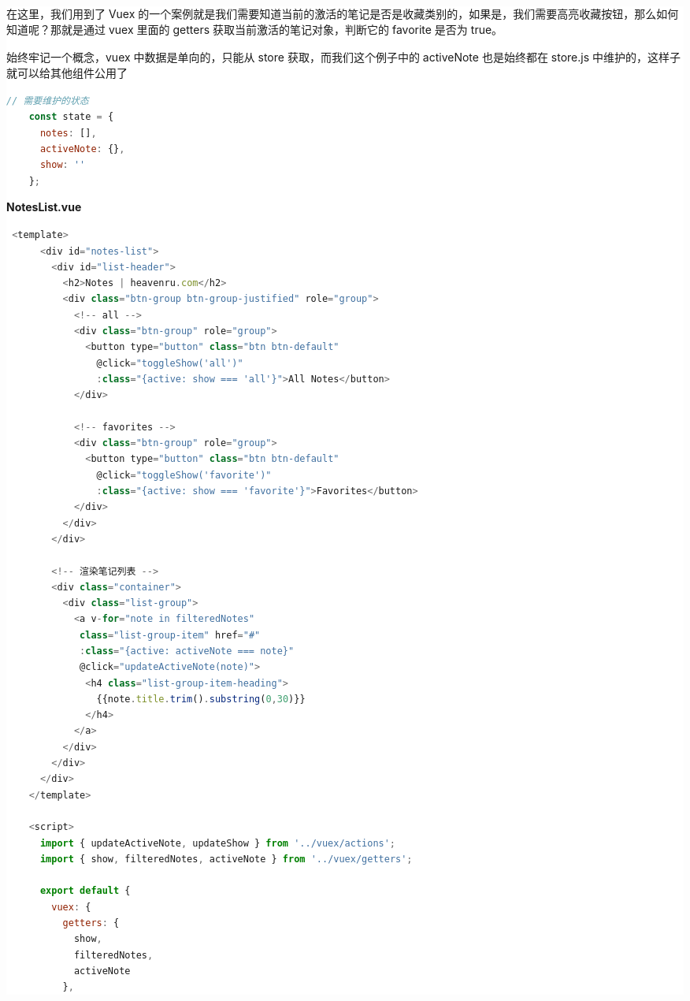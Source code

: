 
在这里，我们用到了 Vuex 的一个案例就是我们需要知道当前的激活的笔记是否是收藏类别的，如果是，我们需要高亮收藏按钮，那么如何知道呢？那就是通过 vuex 里面的 getters 获取当前激活的笔记对象，判断它的 favorite 是否为 true。

始终牢记一个概念，vuex 中数据是单向的，只能从 store 获取，而我们这个例子中的 activeNote 也是始终都在 store.js 中维护的，这样子就可以给其他组件公用了

```js
// 需要维护的状态
    const state = {
      notes: [],
      activeNote: {},
      show: ''
    };
```
    

**NotesList.vue**

```js
 <template>
      <div id="notes-list">
        <div id="list-header">
          <h2>Notes | heavenru.com</h2>
          <div class="btn-group btn-group-justified" role="group">
            <!-- all -->
            <div class="btn-group" role="group">
              <button type="button" class="btn btn-default"
                @click="toggleShow('all')"
                :class="{active: show === 'all'}">All Notes</button>
            </div>
     
            <!-- favorites -->
            <div class="btn-group" role="group">
              <button type="button" class="btn btn-default"
                @click="toggleShow('favorite')"
                :class="{active: show === 'favorite'}">Favorites</button>
            </div>
          </div>
        </div>
     
        <!-- 渲染笔记列表 -->
        <div class="container">
          <div class="list-group">
            <a v-for="note in filteredNotes"
             class="list-group-item" href="#"
             :class="{active: activeNote === note}"
             @click="updateActiveNote(note)">
              <h4 class="list-group-item-heading">
                {{note.title.trim().substring(0,30)}}
              </h4>
            </a>
          </div>
        </div>
      </div>
    </template>
     
    <script>
      import { updateActiveNote, updateShow } from '../vuex/actions';
      import { show, filteredNotes, activeNote } from '../vuex/getters';
     
      export default {
        vuex: {
          getters: {
            show,
            filteredNotes,
            activeNote
          },
```